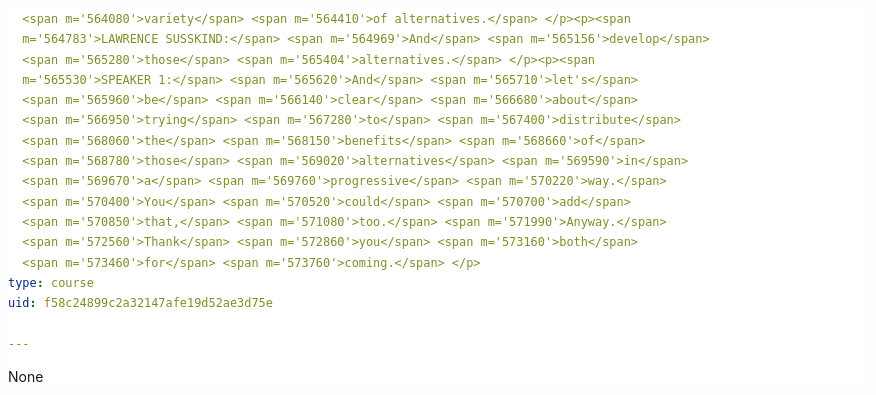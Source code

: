 ```yaml
  <span m='564080'>variety</span> <span m='564410'>of alternatives.</span> </p><p><span
  m='564783'>LAWRENCE SUSSKIND:</span> <span m='564969'>And</span> <span m='565156'>develop</span>
  <span m='565280'>those</span> <span m='565404'>alternatives.</span> </p><p><span
  m='565530'>SPEAKER 1:</span> <span m='565620'>And</span> <span m='565710'>let's</span>
  <span m='565960'>be</span> <span m='566140'>clear</span> <span m='566680'>about</span>
  <span m='566950'>trying</span> <span m='567280'>to</span> <span m='567400'>distribute</span>
  <span m='568060'>the</span> <span m='568150'>benefits</span> <span m='568660'>of</span>
  <span m='568780'>those</span> <span m='569020'>alternatives</span> <span m='569590'>in</span>
  <span m='569670'>a</span> <span m='569760'>progressive</span> <span m='570220'>way.</span>
  <span m='570400'>You</span> <span m='570520'>could</span> <span m='570700'>add</span>
  <span m='570850'>that,</span> <span m='571080'>too.</span> <span m='571990'>Anyway.</span>
  <span m='572560'>Thank</span> <span m='572860'>you</span> <span m='573160'>both</span>
  <span m='573460'>for</span> <span m='573760'>coming.</span> </p>
type: course
uid: f58c24899c2a32147afe19d52ae3d75e

---
```

None
